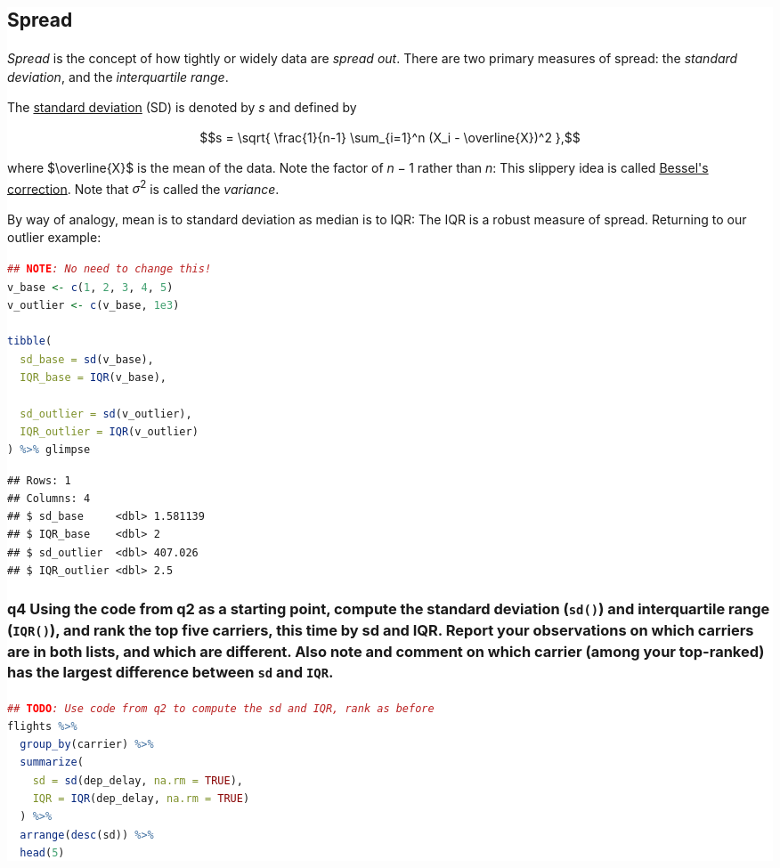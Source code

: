 ## Spread


*Spread* is the concept of how tightly or widely data are *spread out*. There are two primary measures of spread: the *standard deviation*, and the *interquartile range*.

The [standard deviation](https://en.wikipedia.org/wiki/Standard_deviation) (SD) is denoted by $s$ and defined by

$$s = \sqrt{ \frac{1}{n-1} \sum_{i=1}^n (X_i - \overline{X})^2 },$$

where $\overline{X}$ is the mean of the data. Note the factor of $n-1$ rather than $n$: This slippery idea is called [Bessel's correction](https://en.wikipedia.org/wiki/Bessel%27s_correction). Note that $\sigma^2$ is called the *variance*.

By way of analogy, mean is to standard deviation as median is to IQR: The IQR is a robust measure of spread. Returning to our outlier example:


``` r
## NOTE: No need to change this!
v_base <- c(1, 2, 3, 4, 5)
v_outlier <- c(v_base, 1e3)

tibble(
  sd_base = sd(v_base),
  IQR_base = IQR(v_base),

  sd_outlier = sd(v_outlier),
  IQR_outlier = IQR(v_outlier)
) %>% glimpse
```

```
## Rows: 1
## Columns: 4
## $ sd_base     <dbl> 1.581139
## $ IQR_base    <dbl> 2
## $ sd_outlier  <dbl> 407.026
## $ IQR_outlier <dbl> 2.5
```

### __q4__ Using the code from q2 as a starting point, compute the standard deviation (`sd()`) and interquartile range (`IQR()`), and rank the top five carriers, this time by sd and IQR. Report your observations on which carriers are in both lists, and which are different. Also note and comment on which carrier (among your top-ranked) has the largest difference between `sd` and `IQR`.


``` r
## TODO: Use code from q2 to compute the sd and IQR, rank as before
flights %>%
  group_by(carrier) %>%
  summarize(
    sd = sd(dep_delay, na.rm = TRUE),
    IQR = IQR(dep_delay, na.rm = TRUE)
  ) %>%
  arrange(desc(sd)) %>%
  head(5)
```
